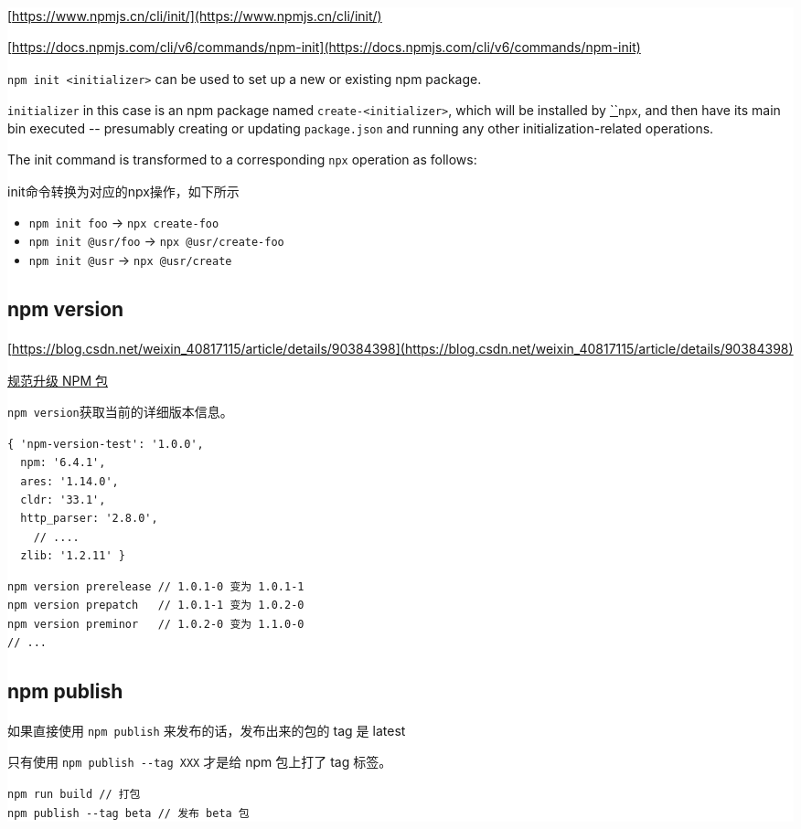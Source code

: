 [https://www.npmjs.cn/cli/init/](https://www.npmjs.cn/cli/init/)

[https://docs.npmjs.com/cli/v6/commands/npm-init](https://docs.npmjs.com/cli/v6/commands/npm-init)

`npm init <initializer>` can be used to set up a new or existing npm package.



`initializer` in this case is an npm package named `create-<initializer>`, which will be installed by [``](https://npm.im/npx)`npx`, and then have its main bin executed -- presumably creating or updating `package.json` and running any other initialization-related operations.



The init command is transformed to a corresponding `npx` operation as follows:

 init命令转换为对应的npx操作，如下所示

- `npm init foo` -> `npx create-foo`
- `npm init @usr/foo` -> `npx @usr/create-foo`
- `npm init @usr` -> `npx @usr/create`



## npm version

[https://blog.csdn.net/weixin_40817115/article/details/90384398](https://blog.csdn.net/weixin_40817115/article/details/90384398)

[规范升级 NPM 包](https://juejin.cn/post/7143025612267978760)

`npm version`获取当前的详细版本信息。

```tsx
{ 'npm-version-test': '1.0.0',
  npm: '6.4.1',
  ares: '1.14.0',
  cldr: '33.1',
  http_parser: '2.8.0',
	// ....
  zlib: '1.2.11' }
```

```
npm version prerelease // 1.0.1-0 变为 1.0.1-1
npm version prepatch   // 1.0.1-1 变为 1.0.2-0
npm version preminor   // 1.0.2-0 变为 1.1.0-0
// ...  
```





## npm publish

如果直接使用 `npm publish` 来发布的话，发布出来的包的 tag 是 latest

只有使用 `npm publish --tag XXX` 才是给 npm 包上打了 tag 标签。

```tsx
npm run build // 打包
npm publish --tag beta // 发布 beta 包
```
